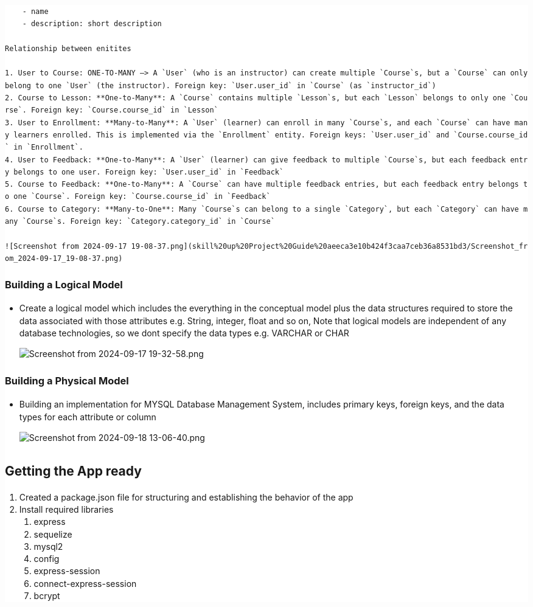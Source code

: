         - name
        - description: short description
    
    Relationship between enitites
    
    1. User to Course: ONE-TO-MANY —> A `User` (who is an instructor) can create multiple `Course`s, but a `Course` can only belong to one `User` (the instructor). Foreign key: `User.user_id` in `Course` (as `instructor_id`)
    2. Course to Lesson: **One-to-Many**: A `Course` contains multiple `Lesson`s, but each `Lesson` belongs to only one `Course`. Foreign key: `Course.course_id` in `Lesson`
    3. User to Enrollment: **Many-to-Many**: A `User` (learner) can enroll in many `Course`s, and each `Course` can have many learners enrolled. This is implemented via the `Enrollment` entity. Foreign keys: `User.user_id` and `Course.course_id` in `Enrollment`.
    4. User to Feedback: **One-to-Many**: A `User` (learner) can give feedback to multiple `Course`s, but each feedback entry belongs to one user. Foreign key: `User.user_id` in `Feedback`
    5. Course to Feedback: **One-to-Many**: A `Course` can have multiple feedback entries, but each feedback entry belongs to one `Course`. Foreign key: `Course.course_id` in `Feedback`
    6. Course to Category: **Many-to-One**: Many `Course`s can belong to a single `Category`, but each `Category` can have many `Course`s. Foreign key: `Category.category_id` in `Course`
    
    ![Screenshot from 2024-09-17 19-08-37.png](skill%20up%20Project%20Guide%20aeeca3e10b424f3caa7ceb36a8531bd3/Screenshot_from_2024-09-17_19-08-37.png)
    

### Building a Logical Model

- Create a logical model which includes the everything in the conceptual model plus the data structures required to store the data associated with those attributes e.g. String, integer, float and so on, Note that logical models are independent of any database technologies, so we dont specify the data types e.g. VARCHAR or CHAR
    
    ![Screenshot from 2024-09-17 19-32-58.png](skill%20up%20Project%20Guide%20aeeca3e10b424f3caa7ceb36a8531bd3/Screenshot_from_2024-09-17_19-32-58.png)
    

### Building a Physical Model

- Building an implementation for MYSQL Database Management System, includes primary keys, foreign keys, and the data types for each attribute or column
    
    ![Screenshot from 2024-09-18 13-06-40.png](skill%20up%20Project%20Guide%20aeeca3e10b424f3caa7ceb36a8531bd3/Screenshot_from_2024-09-18_13-06-40.png)
    

## Getting the App ready

1. Created a package.json file for structuring and establishing the behavior of the app
2. Install required libraries
    1. express
    2. sequelize
    3. mysql2
    4. config
    5. express-session
    6. connect-express-session
    7. bcrypt
